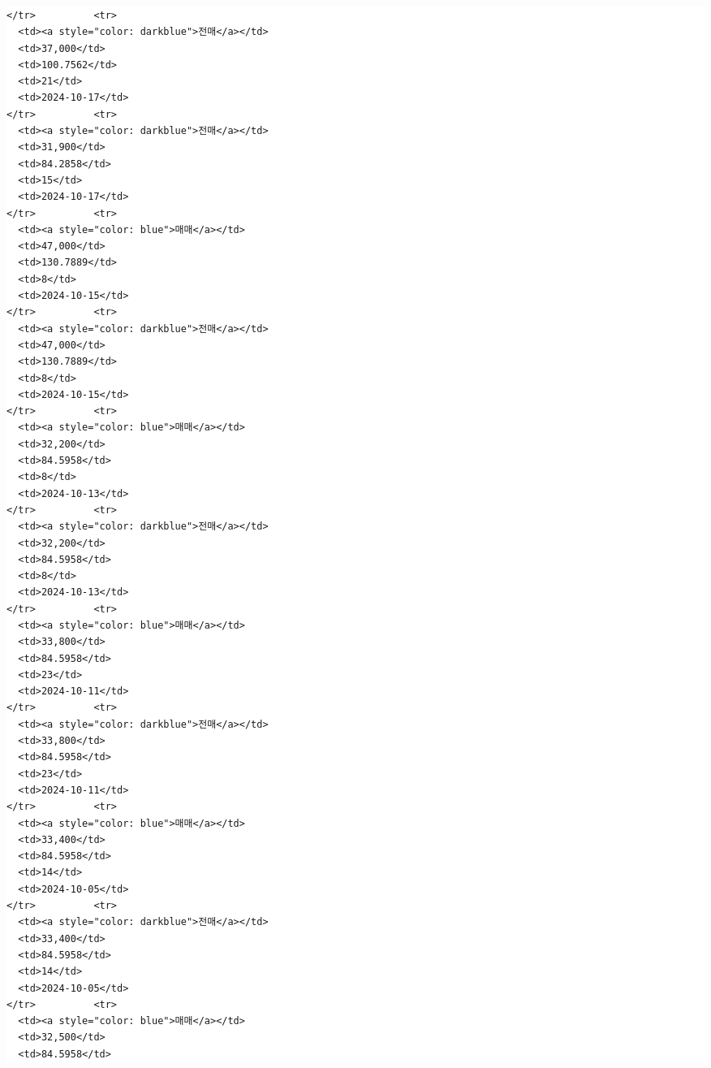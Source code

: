     </tr>          <tr>
      <td><a style="color: darkblue">전매</a></td>
      <td>37,000</td>
      <td>100.7562</td>
      <td>21</td>
      <td>2024-10-17</td>
    </tr>          <tr>
      <td><a style="color: darkblue">전매</a></td>
      <td>31,900</td>
      <td>84.2858</td>
      <td>15</td>
      <td>2024-10-17</td>
    </tr>          <tr>
      <td><a style="color: blue">매매</a></td>
      <td>47,000</td>
      <td>130.7889</td>
      <td>8</td>
      <td>2024-10-15</td>
    </tr>          <tr>
      <td><a style="color: darkblue">전매</a></td>
      <td>47,000</td>
      <td>130.7889</td>
      <td>8</td>
      <td>2024-10-15</td>
    </tr>          <tr>
      <td><a style="color: blue">매매</a></td>
      <td>32,200</td>
      <td>84.5958</td>
      <td>8</td>
      <td>2024-10-13</td>
    </tr>          <tr>
      <td><a style="color: darkblue">전매</a></td>
      <td>32,200</td>
      <td>84.5958</td>
      <td>8</td>
      <td>2024-10-13</td>
    </tr>          <tr>
      <td><a style="color: blue">매매</a></td>
      <td>33,800</td>
      <td>84.5958</td>
      <td>23</td>
      <td>2024-10-11</td>
    </tr>          <tr>
      <td><a style="color: darkblue">전매</a></td>
      <td>33,800</td>
      <td>84.5958</td>
      <td>23</td>
      <td>2024-10-11</td>
    </tr>          <tr>
      <td><a style="color: blue">매매</a></td>
      <td>33,400</td>
      <td>84.5958</td>
      <td>14</td>
      <td>2024-10-05</td>
    </tr>          <tr>
      <td><a style="color: darkblue">전매</a></td>
      <td>33,400</td>
      <td>84.5958</td>
      <td>14</td>
      <td>2024-10-05</td>
    </tr>          <tr>
      <td><a style="color: blue">매매</a></td>
      <td>32,500</td>
      <td>84.5958</td>